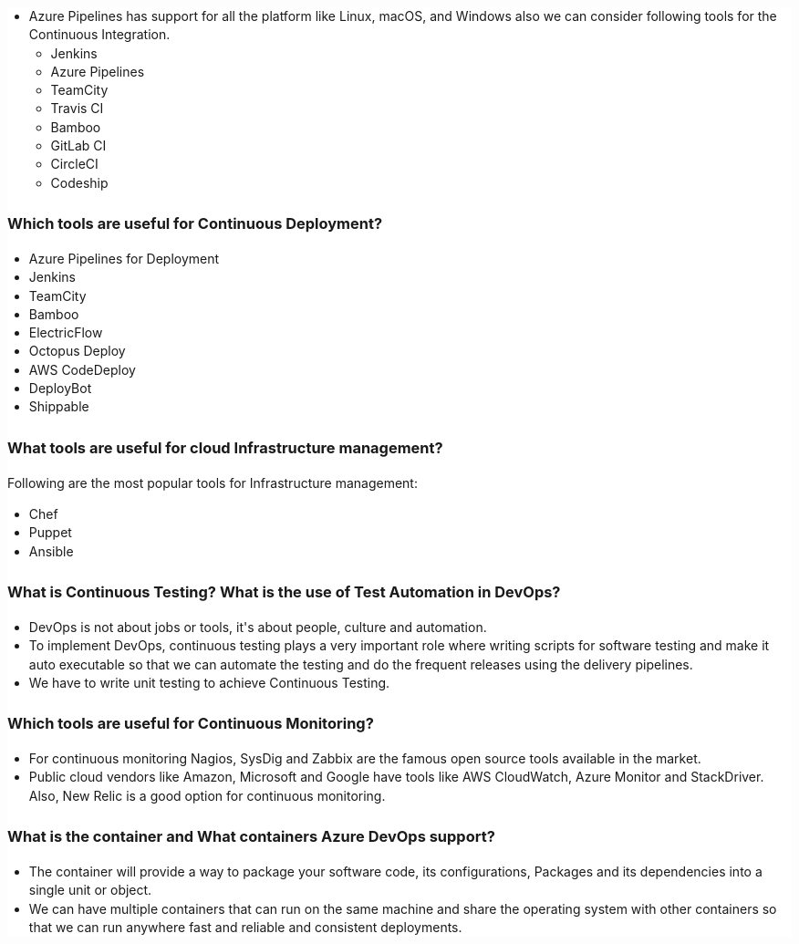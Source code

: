 - Azure Pipelines has support for all the platform like Linux, macOS, and Windows also we can consider following tools for the Continuous Integration.
  - Jenkins
  - Azure Pipelines
  - TeamCity
  - Travis CI
  - Bamboo
  - GitLab CI
  - CircleCI
  - Codeship

### Which tools are useful for Continuous Deployment?

- Azure Pipelines for Deployment
- Jenkins
- TeamCity
- Bamboo
- ElectricFlow
- Octopus Deploy
- AWS CodeDeploy
- DeployBot
- Shippable

### What tools are useful for cloud Infrastructure management?

Following are the most popular tools for Infrastructure management:

- Chef
- Puppet
- Ansible

### What is Continuous Testing? What is the use of Test Automation in DevOps?

- DevOps is not about jobs or tools, it's about people, culture and automation.
- To implement DevOps, continuous testing plays a very important role where writing scripts for software testing and make it auto executable so that we can automate the testing and do the frequent releases using the delivery pipelines.
- We have to write unit testing to achieve Continuous Testing.

### Which tools are useful for Continuous Monitoring?

- For continuous monitoring Nagios, SysDig and Zabbix are the famous open source tools available in the market.
- Public cloud vendors like Amazon, Microsoft and Google have tools like AWS CloudWatch, Azure Monitor and StackDriver. Also, New Relic is a good option for continuous monitoring.

### What is the container and What containers Azure DevOps support?

- The container will provide a way to package your software code, its configurations, Packages and its dependencies into a single unit or object.
- We can have multiple containers that can run on the same machine and share the operating system with other containers so that we can run anywhere fast and reliable and consistent deployments.
